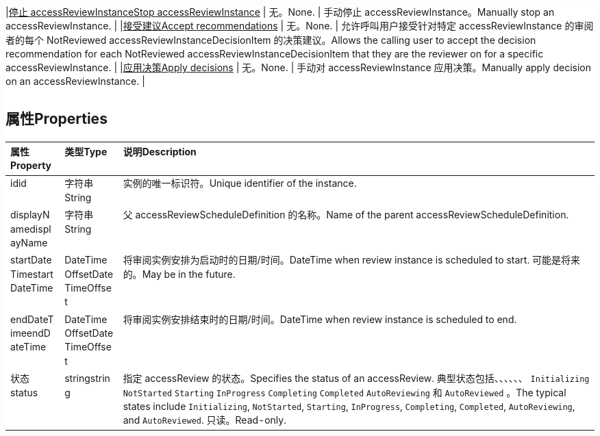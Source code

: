 |[<span data-ttu-id="8a1d4-129">停止 accessReviewInstance</span><span class="sxs-lookup"><span data-stu-id="8a1d4-129">Stop accessReviewInstance</span></span>](../api/accessreviewinstance-stop.md) | <span data-ttu-id="8a1d4-130">无。</span><span class="sxs-lookup"><span data-stu-id="8a1d4-130">None.</span></span> | <span data-ttu-id="8a1d4-131">手动停止 accessReviewInstance。</span><span class="sxs-lookup"><span data-stu-id="8a1d4-131">Manually stop an accessReviewInstance.</span></span> |
|[<span data-ttu-id="8a1d4-132">接受建议</span><span class="sxs-lookup"><span data-stu-id="8a1d4-132">Accept recommendations</span></span>](../api/accessreviewinstance-acceptrecommendations.md) | <span data-ttu-id="8a1d4-133">无。</span><span class="sxs-lookup"><span data-stu-id="8a1d4-133">None.</span></span> | <span data-ttu-id="8a1d4-134">允许呼叫用户接受针对特定 accessReviewInstance 的审阅者的每个 NotReviewed accessReviewInstanceDecisionItem 的决策建议。</span><span class="sxs-lookup"><span data-stu-id="8a1d4-134">Allows the calling user to accept the decision recommendation for each NotReviewed accessReviewInstanceDecisionItem that they are the reviewer on for a specific accessReviewInstance.</span></span> |
|[<span data-ttu-id="8a1d4-135">应用决策</span><span class="sxs-lookup"><span data-stu-id="8a1d4-135">Apply decisions</span></span>](../api/accessreviewinstance-applydecisions.md) | <span data-ttu-id="8a1d4-136">无。</span><span class="sxs-lookup"><span data-stu-id="8a1d4-136">None.</span></span> | <span data-ttu-id="8a1d4-137">手动对 accessReviewInstance 应用决策。</span><span class="sxs-lookup"><span data-stu-id="8a1d4-137">Manually apply decision on an accessReviewInstance.</span></span> |



## <a name="properties"></a><span data-ttu-id="8a1d4-138">属性</span><span class="sxs-lookup"><span data-stu-id="8a1d4-138">Properties</span></span>
| <span data-ttu-id="8a1d4-139">属性</span><span class="sxs-lookup"><span data-stu-id="8a1d4-139">Property</span></span> | <span data-ttu-id="8a1d4-140">类型</span><span class="sxs-lookup"><span data-stu-id="8a1d4-140">Type</span></span> | <span data-ttu-id="8a1d4-141">说明</span><span class="sxs-lookup"><span data-stu-id="8a1d4-141">Description</span></span> |
| :-------------------------| :---------------------------------- | :---------- |
| <span data-ttu-id="8a1d4-142">id</span><span class="sxs-lookup"><span data-stu-id="8a1d4-142">id</span></span> | <span data-ttu-id="8a1d4-143">字符串</span><span class="sxs-lookup"><span data-stu-id="8a1d4-143">String</span></span> | <span data-ttu-id="8a1d4-144">实例的唯一标识符。</span><span class="sxs-lookup"><span data-stu-id="8a1d4-144">Unique identifier of the instance.</span></span> |
| <span data-ttu-id="8a1d4-145">displayName</span><span class="sxs-lookup"><span data-stu-id="8a1d4-145">displayName</span></span> | <span data-ttu-id="8a1d4-146">字符串</span><span class="sxs-lookup"><span data-stu-id="8a1d4-146">String</span></span> | <span data-ttu-id="8a1d4-147">父 accessReviewScheduleDefinition 的名称。</span><span class="sxs-lookup"><span data-stu-id="8a1d4-147">Name of the parent accessReviewScheduleDefinition.</span></span> |
| <span data-ttu-id="8a1d4-148">startDateTime</span><span class="sxs-lookup"><span data-stu-id="8a1d4-148">startDateTime</span></span> | <span data-ttu-id="8a1d4-149">DateTimeOffset</span><span class="sxs-lookup"><span data-stu-id="8a1d4-149">DateTimeOffset</span></span> | <span data-ttu-id="8a1d4-150">将审阅实例安排为启动时的日期/时间。</span><span class="sxs-lookup"><span data-stu-id="8a1d4-150">DateTime when review instance is scheduled to start.</span></span> <span data-ttu-id="8a1d4-151">可能是将来的。</span><span class="sxs-lookup"><span data-stu-id="8a1d4-151">May be in the future.</span></span> |
| <span data-ttu-id="8a1d4-152">endDateTime</span><span class="sxs-lookup"><span data-stu-id="8a1d4-152">endDateTime</span></span> | <span data-ttu-id="8a1d4-153">DateTimeOffset</span><span class="sxs-lookup"><span data-stu-id="8a1d4-153">DateTimeOffset</span></span> | <span data-ttu-id="8a1d4-154">将审阅实例安排结束时的日期/时间。</span><span class="sxs-lookup"><span data-stu-id="8a1d4-154">DateTime when review instance is scheduled to end.</span></span> |
| <span data-ttu-id="8a1d4-155">状态</span><span class="sxs-lookup"><span data-stu-id="8a1d4-155">status</span></span> | <span data-ttu-id="8a1d4-156">string</span><span class="sxs-lookup"><span data-stu-id="8a1d4-156">string</span></span> | <span data-ttu-id="8a1d4-157">指定 accessReview 的状态。</span><span class="sxs-lookup"><span data-stu-id="8a1d4-157">Specifies the status of an accessReview.</span></span> <span data-ttu-id="8a1d4-158">典型状态包括、、、、、、 `Initializing` `NotStarted` `Starting` `InProgress` `Completing` `Completed` `AutoReviewing` 和 `AutoReviewed` 。</span><span class="sxs-lookup"><span data-stu-id="8a1d4-158">The typical states include `Initializing`, `NotStarted`, `Starting`, `InProgress`, `Completing`, `Completed`, `AutoReviewing`, and `AutoReviewed`.</span></span>  <span data-ttu-id="8a1d4-159">只读。</span><span class="sxs-lookup"><span data-stu-id="8a1d4-159">Read-only.</span></span>|